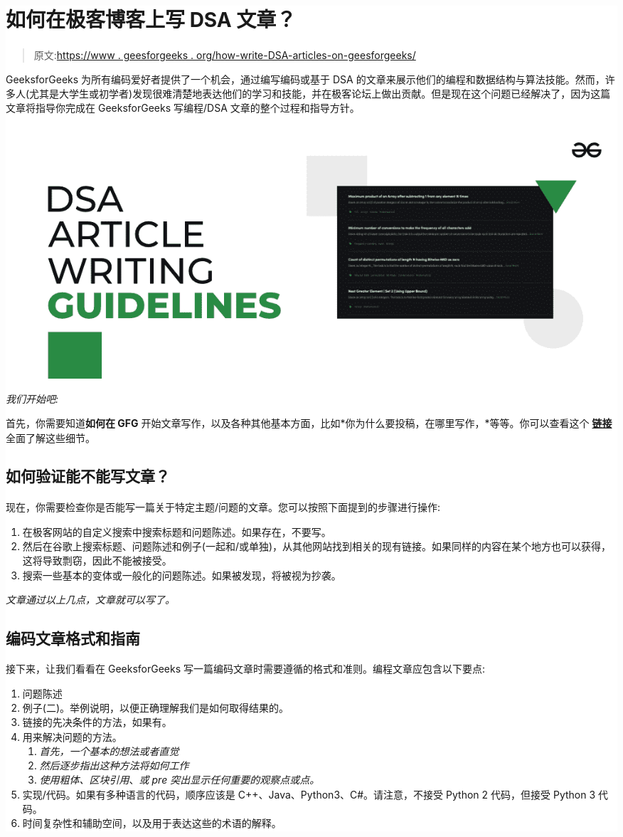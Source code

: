 # 如何在极客博客上写 DSA 文章？

> 原文:[https://www . geesforgeeks . org/how-write-DSA-articles-on-geesforgeeks/](https://www.geeksforgeeks.org/how-to-write-dsa-articles-on-geeksforgeeks/)

GeeksforGeeks 为所有编码爱好者提供了一个机会，通过编写编码或基于 DSA 的文章来展示他们的编程和数据结构与算法技能。然而，许多人(尤其是大学生或初学者)发现很难清楚地表达他们的学习和技能，并在极客论坛上做出贡献。但是现在这个问题已经解决了，因为这篇文章将指导你完成在 GeeksforGeeks 写编程/DSA 文章的整个过程和指导方针。

![DSA-Article-Writing-Guidelines](img/5af769ea772f345810f43fcc1cb7e2a9.png)

*我们开始吧:*

首先，你需要知道**如何在 GFG** 开始文章写作，以及各种其他基本方面，比如*你为什么要投稿，在哪里写作，*等等。你可以查看这个 [**链接**](https://write.geeksforgeeks.org/how-to-write/) 全面了解这些细节。

## 如何验证能不能写文章？

现在，你需要检查你是否能写一篇关于特定主题/问题的文章。您可以按照下面提到的步骤进行操作:

1.  在极客网站的自定义搜索中搜索标题和问题陈述。如果存在，不要写。
2.  然后在谷歌上搜索标题、问题陈述和例子(一起和/或单独)，从其他网站找到相关的现有链接。如果同样的内容在某个地方也可以获得，这将导致剽窃，因此不能被接受。
3.  搜索一些基本的变体或一般化的问题陈述。如果被发现，将被视为抄袭。

*文章通过以上几点，文章就可以写了。*

## 编码文章格式和指南

接下来，让我们看看在 GeeksforGeeks 写一篇编码文章时需要遵循的格式和准则。编程文章应包含以下要点:

1.  问题陈述
2.  例子(二)。举例说明，以便正确理解我们是如何取得结果的。
3.  链接的先决条件的方法，如果有。
4.  用来解决问题的方法。
    1.  *首先，一个基本的想法或者直觉*
    2.  *然后逐步指出这种方法将如何工作*
    3.  *使用粗体、区块引用*、*或 pre 突出显示任何重要的观察点或点。*
5.  实现/代码。如果有多种语言的代码，顺序应该是 C++、Java、Python3、C#。请注意，不接受 Python 2 代码，但接受 Python 3 代码。
6.  时间复杂性和辅助空间，以及用于表达这些的术语的解释。
